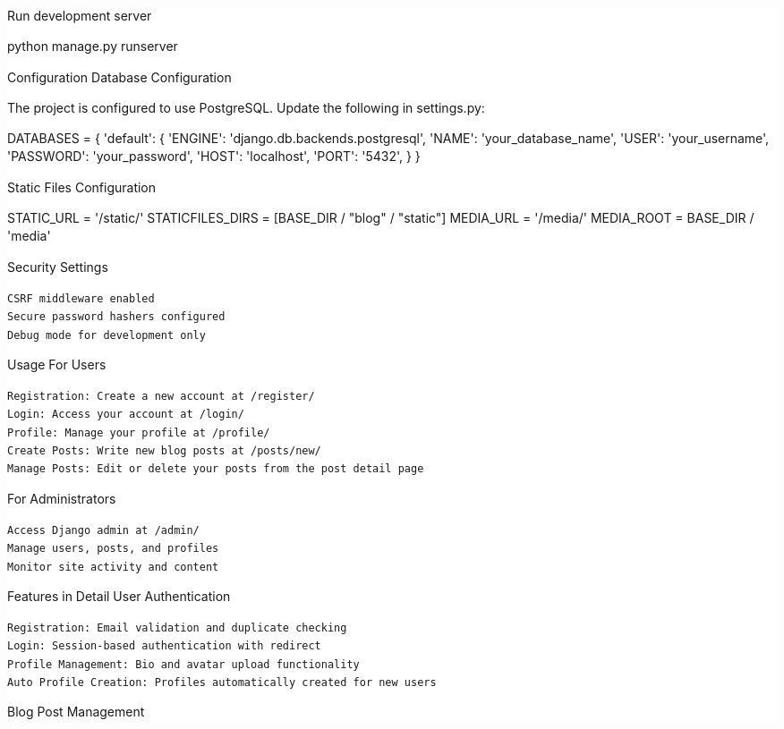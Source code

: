 Run development server

python manage.py runserver

Configuration
Database Configuration

The project is configured to use PostgreSQL. Update the following in settings.py:

DATABASES = {
    'default': {
        'ENGINE': 'django.db.backends.postgresql',
        'NAME': 'your_database_name',
        'USER': 'your_username',
        'PASSWORD': 'your_password',
        'HOST': 'localhost',
        'PORT': '5432',
    }
}

Static Files Configuration

STATIC_URL = '/static/'
STATICFILES_DIRS = [BASE_DIR / "blog" / "static"]
MEDIA_URL = '/media/'
MEDIA_ROOT = BASE_DIR / 'media'

Security Settings

    CSRF middleware enabled
    Secure password hashers configured
    Debug mode for development only

Usage
For Users

    Registration: Create a new account at /register/
    Login: Access your account at /login/
    Profile: Manage your profile at /profile/
    Create Posts: Write new blog posts at /posts/new/
    Manage Posts: Edit or delete your posts from the post detail page

For Administrators

    Access Django admin at /admin/
    Manage users, posts, and profiles
    Monitor site activity and content

Features in Detail
User Authentication

    Registration: Email validation and duplicate checking
    Login: Session-based authentication with redirect
    Profile Management: Bio and avatar upload functionality
    Auto Profile Creation: Profiles automatically created for new users

Blog Post Management
